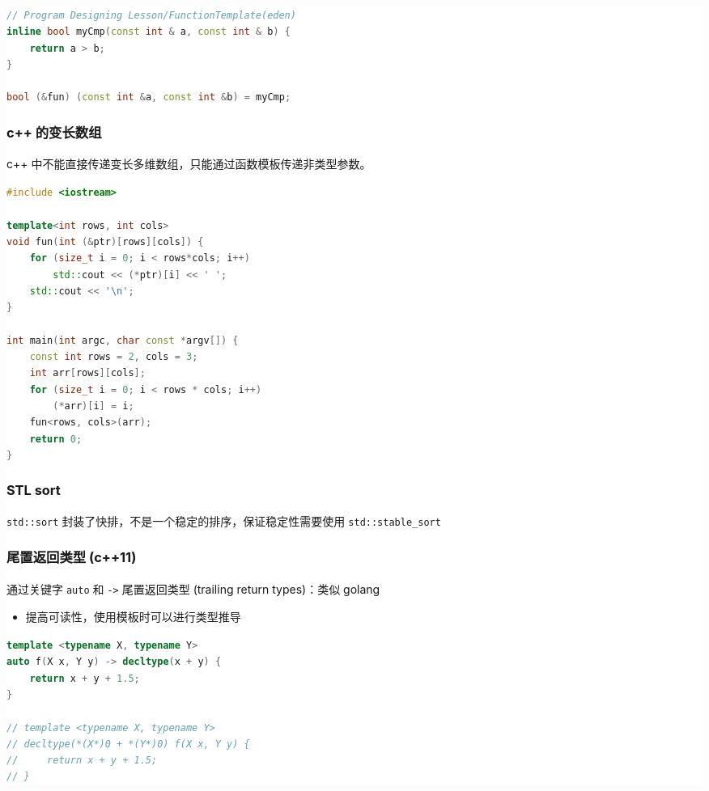 ```cpp
// Program Designing Lesson/FunctionTemplate(eden)
inline bool myCmp(const int & a, const int & b) {
    return a > b;
}

bool (&fun) (const int &a, const int &b) = myCmp;
```

### c++ 的变长数组

c++ 中不能直接传递变长多维数组，只能通过函数模板传递非类型参数。

```cpp
#include <iostream>

template<int rows, int cols>
void fun(int (&ptr)[rows][cols]) {
    for (size_t i = 0; i < rows*cols; i++)
        std::cout << (*ptr)[i] << ' ';
    std::cout << '\n';
}

int main(int argc, char const *argv[]) {
    const int rows = 2, cols = 3;
    int arr[rows][cols];
    for (size_t i = 0; i < rows * cols; i++)
        (*arr)[i] = i;
    fun<rows, cols>(arr);
    return 0;
}
```

### STL sort

`std::sort` 封装了快排，不是一个稳定的排序，保证稳定性需要使用 `std::stable_sort`

### 尾置返回类型 (c++11)

通过关键字 `auto` 和 `->` 尾置返回类型 (trailing return types)：类似 golang

- 提高可读性，使用模板时可以进行类型推导

```cpp
template <typename X, typename Y>
auto f(X x, Y y) -> decltype(x + y) {
    return x + y + 1.5;
}

// template <typename X, typename Y>
// decltype(*(X*)0 + *(Y*)0) f(X x, Y y) {
//     return x + y + 1.5;
// }
```
